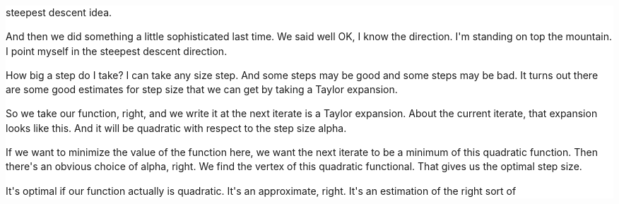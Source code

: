   <span m="199650">steepest</span> <span m="200070">descent</span> <span m="200400">idea.</span></p><p><span
  m="200820">And</span> <span m="201280">then</span> <span m="201390">we</span> <span
  m="201450">did</span> <span m="201600">something</span> <span m="201900">a</span>
  <span m="201930">little</span> <span m="202290">sophisticated</span> <span m="203130">last</span>
  <span m="203460">time.</span> <span m="203700">We</span> <span m="203960">said</span>
  <span m="204660">well</span> <span m="205020">OK,</span> <span m="205260">I</span>
  <span m="205350">know</span> <span m="205500">the</span> <span m="205620">direction.</span>
  <span m="206370">I'm</span> <span m="206520">standing</span> <span m="206880">on</span>
  <span m="206970">top</span> <span m="207180">the</span> <span m="207270">mountain.</span>
  <span m="207600">I</span> <span m="207810">point</span> <span m="208170">myself</span>
  <span m="208590">in</span> <span m="208680">the</span> <span m="208740">steepest</span>
  <span m="209140">descent</span> <span m="209430">direction.</span></p><p><span m="209760">How</span>
  <span m="209880">big</span> <span m="210060">a</span> <span m="210120">step</span>
  <span m="210510">do</span> <span m="210690">I</span> <span m="210750">take?</span>
  <span m="212070">I</span> <span m="212130">can</span> <span m="212250">take</span>
  <span m="212430">any</span> <span m="212580">size</span> <span m="212850">step.</span>
  <span m="213240">And</span> <span m="213450">some</span> <span m="213720">steps</span>
  <span m="214050">may</span> <span m="214170">be</span> <span m="214320">good</span>
  <span m="214530">and</span> <span m="214650">some</span> <span m="214860">steps</span>
  <span m="215160">may</span> <span m="215310">be</span> <span m="215460">bad.</span>
  <span m="216180">It</span> <span m="216240">turns</span> <span m="216450">out</span>
  <span m="216600">there</span> <span m="216750">are</span> <span m="216780">some</span>
  <span m="217530">good</span> <span m="217800">estimates</span> <span m="218400">for</span>
  <span m="218550">step</span> <span m="218850">size</span> <span m="219300">that</span>
  <span m="219420">we</span> <span m="219480">can</span> <span m="219660">get</span>
  <span m="219810">by</span> <span m="219930">taking</span> <span m="220260">a</span>
  <span m="220320">Taylor</span> <span m="220710">expansion.</span></p><p><span m="221320">So</span>
  <span m="221420">we</span> <span m="221520">take</span> <span m="221670">our</span>
  <span m="221760">function,</span> <span m="222870">right,</span> <span m="223750">and</span>
  <span m="223850">we</span> <span m="223860">write</span> <span m="224160">it</span>
  <span m="224790">at</span> <span m="224940">the</span> <span m="225030">next</span>
  <span m="225410">iterate</span> <span m="225600">is</span> <span m="225750">a</span>
  <span m="225840">Taylor</span> <span m="226200">expansion.</span> <span m="226800">About</span>
  <span m="227070">the</span> <span m="227160">current</span> <span m="227540">iterate,</span>
  <span m="227740">that</span> <span m="228210">expansion</span> <span m="228720">looks</span>
  <span m="228990">like</span> <span m="229230">this.</span> <span m="230100">And</span>
  <span m="230230">it</span> <span m="230350">will</span> <span m="230430">be</span>
  <span m="230610">quadratic</span> <span m="231780">with</span> <span m="231990">respect</span>
  <span m="232410">to</span> <span m="232530">the</span> <span m="232620">step</span>
  <span m="232980">size</span> <span m="233540">alpha.</span></p><p><span m="236550">If</span>
  <span m="236670">we</span> <span m="236730">want</span> <span m="236940">to</span>
  <span m="237120">minimize</span> <span m="238050">the</span> <span m="238140">value</span>
  <span m="238530">of</span> <span m="238620">the</span> <span m="238740">function</span>
  <span m="239220">here,</span> <span m="239880">we</span> <span m="240000">want</span>
  <span m="240930">the</span> <span m="241050">next</span> <span m="241440">iterate</span>
  <span m="241920">to</span> <span m="242070">be</span> <span m="242250">a</span>
  <span m="242310">minimum</span> <span m="242940">of</span> <span m="243060">this</span>
  <span m="243240">quadratic</span> <span m="243780">function.</span> <span m="244230">Then</span>
  <span m="244350">there's</span> <span m="244540">an</span> <span m="244660">obvious</span>
  <span m="245160">choice</span> <span m="245730">of</span> <span m="246300">alpha,</span>
  <span m="247050">right.</span> <span m="247620">We</span> <span m="247740">find</span>
  <span m="248100">the</span> <span m="248220">vertex</span> <span m="249210">of</span>
  <span m="249360">this</span> <span m="249540">quadratic</span> <span m="250830">functional.</span>
  <span m="251400">That</span> <span m="251550">gives</span> <span m="251790">us</span>
  <span m="251970">the</span> <span m="252210">optimal</span> <span m="252690">step</span>
  <span m="252990">size.</span></p><p><span m="254040">It's</span> <span m="254190">optimal</span>
  <span m="254670">if</span> <span m="254880">our</span> <span m="255000">function</span>
  <span m="255330">actually</span> <span m="255720">is</span> <span m="255840">quadratic.</span>
  <span m="256320">It's</span> <span m="256800">an</span> <span m="256920">approximate,</span>
  <span m="257810">right.</span> <span m="258060">It's</span> <span m="258240">an</span>
  <span m="258329">estimation</span> <span m="259019">of</span> <span m="259110">the</span>
  <span m="259230">right</span> <span m="259410">sort</span> <span m="259620">of</span>